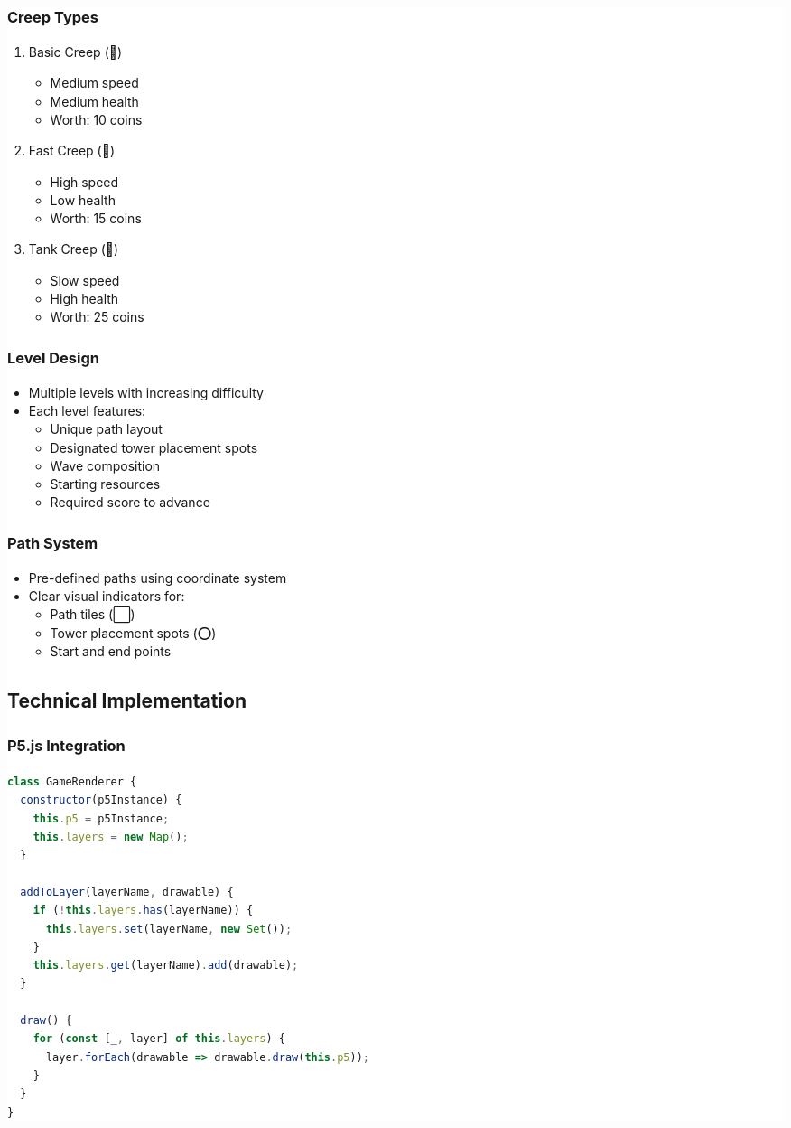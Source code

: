 ### Creep Types

1. Basic Creep (👾)
   - Medium speed
   - Medium health
   - Worth: 10 coins

2. Fast Creep (👻)
   - High speed
   - Low health
   - Worth: 15 coins

3. Tank Creep (🤖)
   - Slow speed
   - High health
   - Worth: 25 coins

### Level Design

- Multiple levels with increasing difficulty
- Each level features:
  - Unique path layout
  - Designated tower placement spots
  - Wave composition
  - Starting resources
  - Required score to advance

### Path System

- Pre-defined paths using coordinate system
- Clear visual indicators for:
  - Path tiles (⬜)
  - Tower placement spots (⭕)
  - Start and end points

## Technical Implementation

### P5.js Integration

```javascript
class GameRenderer {
  constructor(p5Instance) {
    this.p5 = p5Instance;
    this.layers = new Map();
  }

  addToLayer(layerName, drawable) {
    if (!this.layers.has(layerName)) {
      this.layers.set(layerName, new Set());
    }
    this.layers.get(layerName).add(drawable);
  }

  draw() {
    for (const [_, layer] of this.layers) {
      layer.forEach(drawable => drawable.draw(this.p5));
    }
  }
}
```
